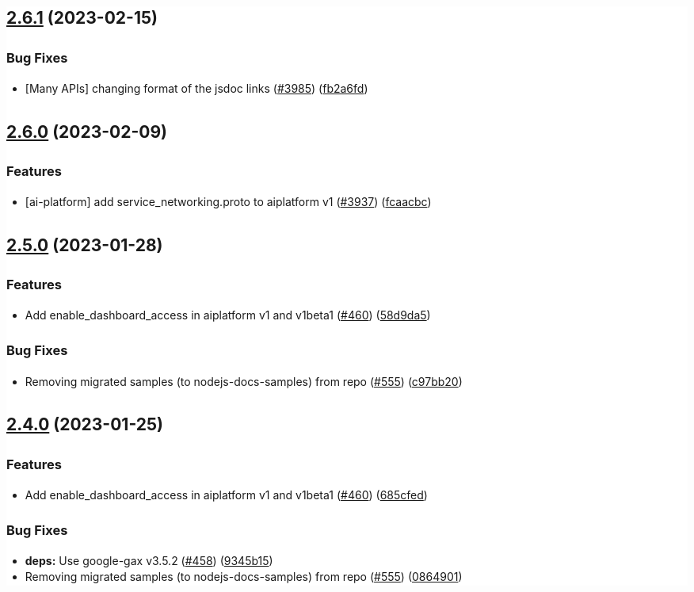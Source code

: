 ## [2.6.1](https://github.com/googleapis/google-cloud-node/compare/aiplatform-v2.6.0...aiplatform-v2.6.1) (2023-02-15)


### Bug Fixes

* [Many APIs] changing format of the jsdoc links ([#3985](https://github.com/googleapis/google-cloud-node/issues/3985)) ([fb2a6fd](https://github.com/googleapis/google-cloud-node/commit/fb2a6fdbd9dcf2ae91b3767629d71f0970d0712c))

## [2.6.0](https://github.com/googleapis/google-cloud-node/compare/aiplatform-v2.5.0...aiplatform-v2.6.0) (2023-02-09)


### Features

* [ai-platform] add service_networking.proto to aiplatform v1 ([#3937](https://github.com/googleapis/google-cloud-node/issues/3937)) ([fcaacbc](https://github.com/googleapis/google-cloud-node/commit/fcaacbc8060ec8eb750d283dc17febe9fb0f2cd8))

## [2.5.0](https://github.com/googleapis/google-cloud-node/compare/aiplatform-v2.4.0...aiplatform-v2.5.0) (2023-01-28)


### Features

* Add enable_dashboard_access in aiplatform v1 and v1beta1 ([#460](https://github.com/googleapis/google-cloud-node/issues/460)) ([58d9da5](https://github.com/googleapis/google-cloud-node/commit/58d9da5b38285ea729c7dcbfb28940265751ac21))


### Bug Fixes

* Removing migrated samples (to nodejs-docs-samples) from repo ([#555](https://github.com/googleapis/google-cloud-node/issues/555)) ([c97bb20](https://github.com/googleapis/google-cloud-node/commit/c97bb20334af2f1d469e8fcdd2cc01fe7182d64f))

## [2.4.0](https://github.com/googleapis/nodejs-ai-platform/compare/v2.3.0...v2.4.0) (2023-01-25)


### Features

* Add enable_dashboard_access in aiplatform v1 and v1beta1 ([#460](https://github.com/googleapis/nodejs-ai-platform/issues/460)) ([685cfed](https://github.com/googleapis/nodejs-ai-platform/commit/685cfedc6bb69fe8b118ce613f13eea6dc5d2b0b))


### Bug Fixes

* **deps:** Use google-gax v3.5.2 ([#458](https://github.com/googleapis/nodejs-ai-platform/issues/458)) ([9345b15](https://github.com/googleapis/nodejs-ai-platform/commit/9345b15fcc22f60f00cd50442403fc1af4fabe71))
* Removing migrated samples (to nodejs-docs-samples) from repo ([#555](https://github.com/googleapis/nodejs-ai-platform/issues/555)) ([0864901](https://github.com/googleapis/nodejs-ai-platform/commit/08649013609e9ba39de734f8a496dd082d3cf76d))

